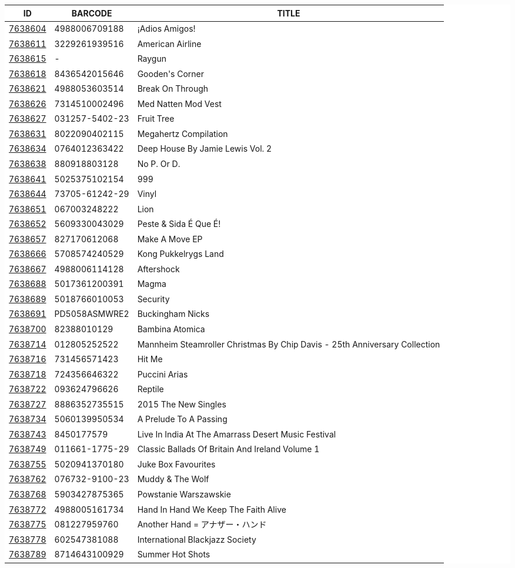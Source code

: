 | ID   | BARCODE   | TITLE |
| ---- | --------- | ----- |
| [7638604](https://www.discogs.com/release/7638604) | 4988006709188 | ¡Adios Amigos! |
| [7638611](https://www.discogs.com/release/7638611) | 3229261939516 | American Airline |
| [7638615](https://www.discogs.com/release/7638615) | - | Raygun |
| [7638618](https://www.discogs.com/release/7638618) | 8436542015646 | Gooden's Corner |
| [7638621](https://www.discogs.com/release/7638621) | 4988053603514 | Break On Through |
| [7638626](https://www.discogs.com/release/7638626) | 7314510002496 | Med Natten Mod Vest |
| [7638627](https://www.discogs.com/release/7638627) | 031257-5402-23 | Fruit Tree |
| [7638631](https://www.discogs.com/release/7638631) | 8022090402115 | Megahertz Compilation |
| [7638634](https://www.discogs.com/release/7638634) | 0764012363422 | Deep House By Jamie Lewis Vol. 2 |
| [7638638](https://www.discogs.com/release/7638638) | 880918803128 | No P. Or D. |
| [7638641](https://www.discogs.com/release/7638641) | 5025375102154 | 999 |
| [7638644](https://www.discogs.com/release/7638644) | 73705-61242-29 | Vinyl |
| [7638651](https://www.discogs.com/release/7638651) | 067003248222 | Lion |
| [7638652](https://www.discogs.com/release/7638652) | 5609330043029 | Peste & Sida É Que É! |
| [7638657](https://www.discogs.com/release/7638657) | 827170612068 | Make A Move EP |
| [7638666](https://www.discogs.com/release/7638666) | 5708574240529 | Kong Pukkelrygs Land |
| [7638667](https://www.discogs.com/release/7638667) | 4988006114128 | Aftershock |
| [7638688](https://www.discogs.com/release/7638688) | 5017361200391 | Magma |
| [7638689](https://www.discogs.com/release/7638689) | 5018766010053 | Security |
| [7638691](https://www.discogs.com/release/7638691) | PD5058ASMWRE2 | Buckingham Nicks |
| [7638700](https://www.discogs.com/release/7638700) | 82388010129 | Bambina Atomica |
| [7638714](https://www.discogs.com/release/7638714) | 012805252522 | Mannheim Steamroller Christmas By Chip Davis - 25th Anniversary Collection |
| [7638716](https://www.discogs.com/release/7638716) | 731456571423 | Hit Me |
| [7638718](https://www.discogs.com/release/7638718) | 724356646322 | Puccini Arias |
| [7638722](https://www.discogs.com/release/7638722) | 093624796626 | Reptile |
| [7638727](https://www.discogs.com/release/7638727) | 8886352735515 | 2015 The New Singles |
| [7638734](https://www.discogs.com/release/7638734) | 5060139950534 | A Prelude To A Passing |
| [7638743](https://www.discogs.com/release/7638743) | 8450177579 | Live In India At The Amarrass Desert Music Festival |
| [7638749](https://www.discogs.com/release/7638749) | 011661-1775-29 | Classic Ballads Of Britain And Ireland Volume 1 |
| [7638755](https://www.discogs.com/release/7638755) | 5020941370180 | Juke Box Favourites |
| [7638762](https://www.discogs.com/release/7638762) | 076732-9100-23 | Muddy & The Wolf |
| [7638768](https://www.discogs.com/release/7638768) | 5903427875365 | Powstanie Warszawskie |
| [7638772](https://www.discogs.com/release/7638772) | 4988005161734 | Hand In Hand We Keep The Faith Alive |
| [7638775](https://www.discogs.com/release/7638775) | 081227959760 | Another Hand = アナザー・ハンド |
| [7638778](https://www.discogs.com/release/7638778) | 602547381088 | International Blackjazz Society |
| [7638789](https://www.discogs.com/release/7638789) | 8714643100929 | Summer Hot Shots |